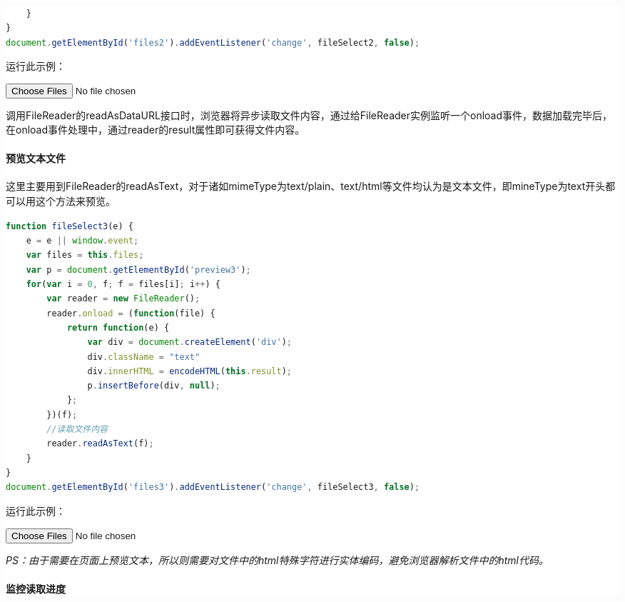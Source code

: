 ```js
    }
}
document.getElementById('files2').addEventListener('change', fileSelect2, false);

```

运行此示例：

<div class="example">
<input type="file" id="files2" accept="image/*" multiple  />   
<div id="preview2"></div>
</div>

调用FileReader的readAsDataURL接口时，浏览器将异步读取文件内容，通过给FileReader实例监听一个onload事件，数据加载完毕后，在onload事件处理中，通过reader的result属性即可获得文件内容。


#### 预览文本文件


这里主要用到FileReader的readAsText，对于诸如mimeType为text/plain、text/html等文件均认为是文本文件，即mineType为text开头都可以用这个方法来预览。
```js
function fileSelect3(e) {
    e = e || window.event;
    var files = this.files;
    var p = document.getElementById('preview3');
    for(var i = 0, f; f = files[i]; i++) {
        var reader = new FileReader();
        reader.onload = (function(file) {
            return function(e) {
                var div = document.createElement('div');
                div.className = "text"
                div.innerHTML = encodeHTML(this.result);
                p.insertBefore(div, null);
            };
        })(f);
        //读取文件内容
        reader.readAsText(f);
    }
}
document.getElementById('files3').addEventListener('change', fileSelect3, false);

```

运行此示例：

<div class="example">
<input type="file" id="files3" accept="text/*" multiple />
<div id="preview3"></div>
</div>

_PS：由于需要在页面上预览文本，所以则需要对文件中的html特殊字符进行实体编码，避免浏览器解析文件中的html代码。_


#### 监控读取进度

